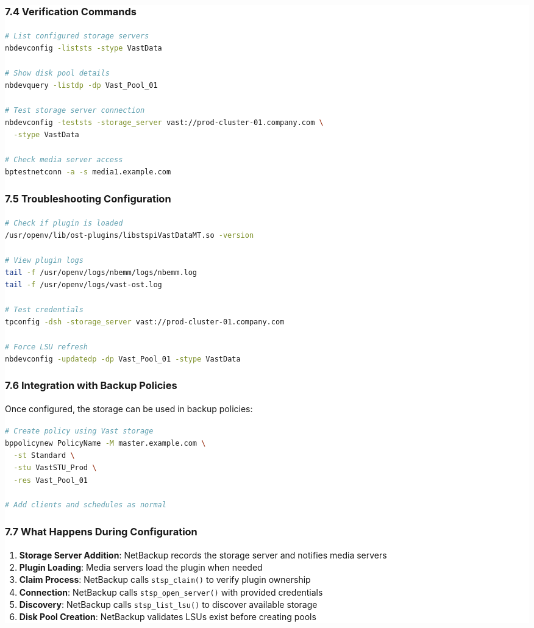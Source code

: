 ### 7.4 Verification Commands

```bash
# List configured storage servers
nbdevconfig -liststs -stype VastData

# Show disk pool details
nbdevquery -listdp -dp Vast_Pool_01

# Test storage server connection
nbdevconfig -teststs -storage_server vast://prod-cluster-01.company.com \
  -stype VastData

# Check media server access
bptestnetconn -a -s media1.example.com
```

### 7.5 Troubleshooting Configuration

```bash
# Check if plugin is loaded
/usr/openv/lib/ost-plugins/libstspiVastDataMT.so -version

# View plugin logs
tail -f /usr/openv/logs/nbemm/logs/nbemm.log
tail -f /usr/openv/logs/vast-ost.log

# Test credentials
tpconfig -dsh -storage_server vast://prod-cluster-01.company.com

# Force LSU refresh
nbdevconfig -updatedp -dp Vast_Pool_01 -stype VastData
```

### 7.6 Integration with Backup Policies

Once configured, the storage can be used in backup policies:

```bash
# Create policy using Vast storage
bppolicynew PolicyName -M master.example.com \
  -st Standard \
  -stu VastSTU_Prod \
  -res Vast_Pool_01

# Add clients and schedules as normal
```

### 7.7 What Happens During Configuration

1. **Storage Server Addition**: NetBackup records the storage server and notifies media servers
2. **Plugin Loading**: Media servers load the plugin when needed
3. **Claim Process**: NetBackup calls `stsp_claim()` to verify plugin ownership
4. **Connection**: NetBackup calls `stsp_open_server()` with provided credentials
5. **Discovery**: NetBackup calls `stsp_list_lsu()` to discover available storage
6. **Disk Pool Creation**: NetBackup validates LSUs exist before creating pools
